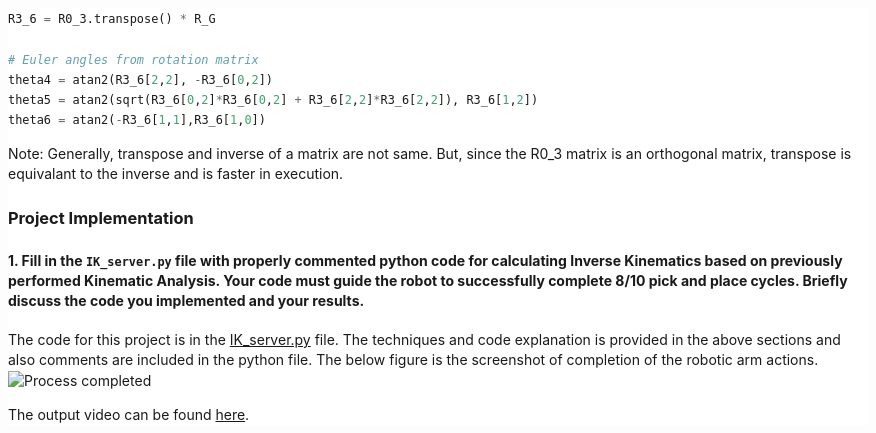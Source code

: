 ```py
R3_6 = R0_3.transpose() * R_G

# Euler angles from rotation matrix
theta4 = atan2(R3_6[2,2], -R3_6[0,2])
theta5 = atan2(sqrt(R3_6[0,2]*R3_6[0,2] + R3_6[2,2]*R3_6[2,2]), R3_6[1,2])
theta6 = atan2(-R3_6[1,1],R3_6[1,0])
```
Note: Generally, transpose and inverse of a matrix are not same. But, since the R0_3 matrix is an orthogonal matrix, transpose is equivalant to the inverse and is faster in execution.

### Project Implementation

#### 1. Fill in the `IK_server.py` file with properly commented python code for calculating Inverse Kinematics based on previously performed Kinematic Analysis. Your code must guide the robot to successfully complete 8/10 pick and place cycles. Briefly discuss the code you implemented and your results. 
The code for this project is in the [IK_server.py](kuka_arm/scripts/IK_server.py) file. The techniques and code explanation is provided in the above sections and also comments are included in the python file.
The below figure is the screenshot of completion of the robotic arm actions.
![Process completed](end_fig)

The output video can be found [here](https://youtu.be/fz_Wgs1iHUY).





[//]: # (Image References)
[image1]: ./misc_images/misc1.png
[image2]: ./misc_images/misc3.png
[image3]: ./misc_images/misc2.png
[robot_DH]: ./misc_images/robot_DH.jpg
[theta1]: ./misc_images/theta1.jpg
[theta2]: ./misc_images/theta2.jpg
[theta3]: ./misc_images/theta3.jpg
[end_fig]: ./misc_images/end.png
